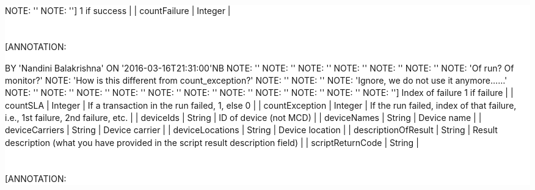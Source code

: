 NOTE: &#39;&#39;
NOTE: &#39;&#39;]
1 if success
 |
| countFailure | Integer |

#
[ANNOTATION:

BY &#39;Nandini Balakrishna&#39;
ON &#39;2016-03-16T21:31:00&#39;NB
NOTE: &#39;&#39;
NOTE: &#39;&#39;
NOTE: &#39;&#39;
NOTE: &#39;&#39;
NOTE: &#39;&#39;
NOTE: &#39;&#39;
NOTE: &#39;Of run? Of monitor?&#39;
NOTE: &#39;How is this different from count\_exception?&#39;
NOTE: &#39;&#39;
NOTE: &#39;&#39;
NOTE: &#39;Ignore, we do not use it anymore……&#39;
NOTE: &#39;&#39;
NOTE: &#39;&#39;
NOTE: &#39;&#39;
NOTE: &#39;&#39;
NOTE: &#39;&#39;
NOTE: &#39;&#39;
NOTE: &#39;&#39;
NOTE: &#39;&#39;
NOTE: &#39;&#39;
NOTE: &#39;&#39;
NOTE: &#39;&#39;]
Index of failure
1 if failure |
| countSLA | Integer | If a transaction in the run failed, 1, else 0 |
| countException | Integer | If the run failed, index of that failure, i.e., 1st failure, 2nd failure, etc. |
| deviceIds | String | ID of device (not MCD) |
| deviceNames | String | Device name |
| deviceCarriers | String | Device carrier |
| deviceLocations | String | Device location |
| descriptionOfResult | String | Result description (what you have provided in the script result description field) |
| scriptReturnCode | String |

#
[ANNOTATION:
